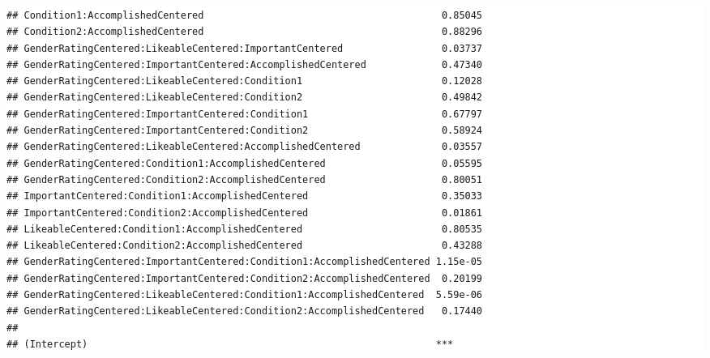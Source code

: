     ## Condition1:AccomplishedCentered                                         0.85045
    ## Condition2:AccomplishedCentered                                         0.88296
    ## GenderRatingCentered:LikeableCentered:ImportantCentered                 0.03737
    ## GenderRatingCentered:ImportantCentered:AccomplishedCentered             0.47340
    ## GenderRatingCentered:LikeableCentered:Condition1                        0.12028
    ## GenderRatingCentered:LikeableCentered:Condition2                        0.49842
    ## GenderRatingCentered:ImportantCentered:Condition1                       0.67797
    ## GenderRatingCentered:ImportantCentered:Condition2                       0.58924
    ## GenderRatingCentered:LikeableCentered:AccomplishedCentered              0.03557
    ## GenderRatingCentered:Condition1:AccomplishedCentered                    0.05595
    ## GenderRatingCentered:Condition2:AccomplishedCentered                    0.80051
    ## ImportantCentered:Condition1:AccomplishedCentered                       0.35033
    ## ImportantCentered:Condition2:AccomplishedCentered                       0.01861
    ## LikeableCentered:Condition1:AccomplishedCentered                        0.80535
    ## LikeableCentered:Condition2:AccomplishedCentered                        0.43288
    ## GenderRatingCentered:ImportantCentered:Condition1:AccomplishedCentered 1.15e-05
    ## GenderRatingCentered:ImportantCentered:Condition2:AccomplishedCentered  0.20199
    ## GenderRatingCentered:LikeableCentered:Condition1:AccomplishedCentered  5.59e-06
    ## GenderRatingCentered:LikeableCentered:Condition2:AccomplishedCentered   0.17440
    ##                                                                           
    ## (Intercept)                                                            ***